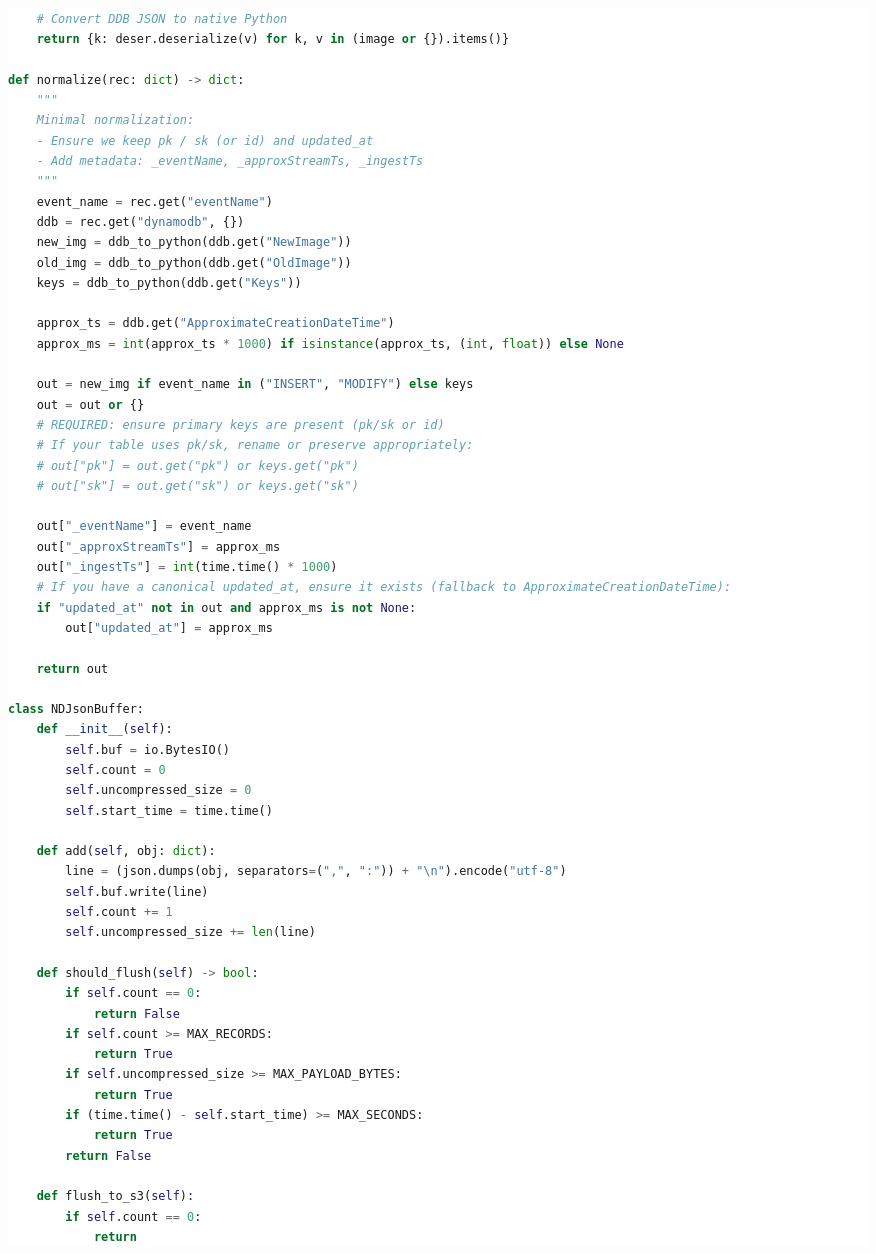 ```python
    # Convert DDB JSON to native Python
    return {k: deser.deserialize(v) for k, v in (image or {}).items()}

def normalize(rec: dict) -> dict:
    """
    Minimal normalization:
    - Ensure we keep pk / sk (or id) and updated_at
    - Add metadata: _eventName, _approxStreamTs, _ingestTs
    """
    event_name = rec.get("eventName")
    ddb = rec.get("dynamodb", {})
    new_img = ddb_to_python(ddb.get("NewImage"))
    old_img = ddb_to_python(ddb.get("OldImage"))
    keys = ddb_to_python(ddb.get("Keys"))

    approx_ts = ddb.get("ApproximateCreationDateTime")
    approx_ms = int(approx_ts * 1000) if isinstance(approx_ts, (int, float)) else None

    out = new_img if event_name in ("INSERT", "MODIFY") else keys
    out = out or {}
    # REQUIRED: ensure primary keys are present (pk/sk or id)
    # If your table uses pk/sk, rename or preserve appropriately:
    # out["pk"] = out.get("pk") or keys.get("pk")
    # out["sk"] = out.get("sk") or keys.get("sk")

    out["_eventName"] = event_name
    out["_approxStreamTs"] = approx_ms
    out["_ingestTs"] = int(time.time() * 1000)
    # If you have a canonical updated_at, ensure it exists (fallback to ApproximateCreationDateTime):
    if "updated_at" not in out and approx_ms is not None:
        out["updated_at"] = approx_ms

    return out

class NDJsonBuffer:
    def __init__(self):
        self.buf = io.BytesIO()
        self.count = 0
        self.uncompressed_size = 0
        self.start_time = time.time()

    def add(self, obj: dict):
        line = (json.dumps(obj, separators=(",", ":")) + "\n").encode("utf-8")
        self.buf.write(line)
        self.count += 1
        self.uncompressed_size += len(line)

    def should_flush(self) -> bool:
        if self.count == 0:
            return False
        if self.count >= MAX_RECORDS:
            return True
        if self.uncompressed_size >= MAX_PAYLOAD_BYTES:
            return True
        if (time.time() - self.start_time) >= MAX_SECONDS:
            return True
        return False

    def flush_to_s3(self):
        if self.count == 0:
            return

```